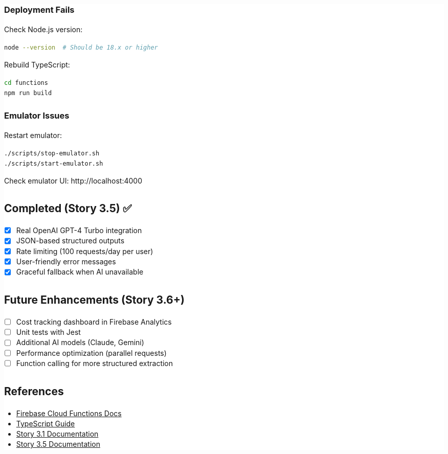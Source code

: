 ### Deployment Fails

Check Node.js version:
```bash
node --version  # Should be 18.x or higher
```

Rebuild TypeScript:
```bash
cd functions
npm run build
```

### Emulator Issues

Restart emulator:
```bash
./scripts/stop-emulator.sh
./scripts/start-emulator.sh
```

Check emulator UI: http://localhost:4000

## Completed (Story 3.5) ✅

- [x] Real OpenAI GPT-4 Turbo integration
- [x] JSON-based structured outputs
- [x] Rate limiting (100 requests/day per user)
- [x] User-friendly error messages
- [x] Graceful fallback when AI unavailable

## Future Enhancements (Story 3.6+)

- [ ] Cost tracking dashboard in Firebase Analytics
- [ ] Unit tests with Jest
- [ ] Additional AI models (Claude, Gemini)
- [ ] Performance optimization (parallel requests)
- [ ] Function calling for more structured extraction

## References

- [Firebase Cloud Functions Docs](https://firebase.google.com/docs/functions)
- [TypeScript Guide](https://www.typescriptlang.org/docs/)
- [Story 3.1 Documentation](../docs/stories/3.1.cloud-functions-infrastructure-for-ai.md)
- [Story 3.5 Documentation](../docs/stories/3.5.ai-service-selection-and-configuration.md)
